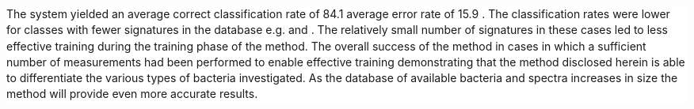 The system yielded an average correct classification rate of 84.1 average error rate of 15.9 . The classification rates were lower for classes with fewer signatures in the database e.g. and . The relatively small number of signatures in these cases led to less effective training during the training phase of the method. The overall success of the method in cases in which a sufficient number of measurements had been performed to enable effective training demonstrating that the method disclosed herein is able to differentiate the various types of bacteria investigated. As the database of available bacteria and spectra increases in size the method will provide even more accurate results.

